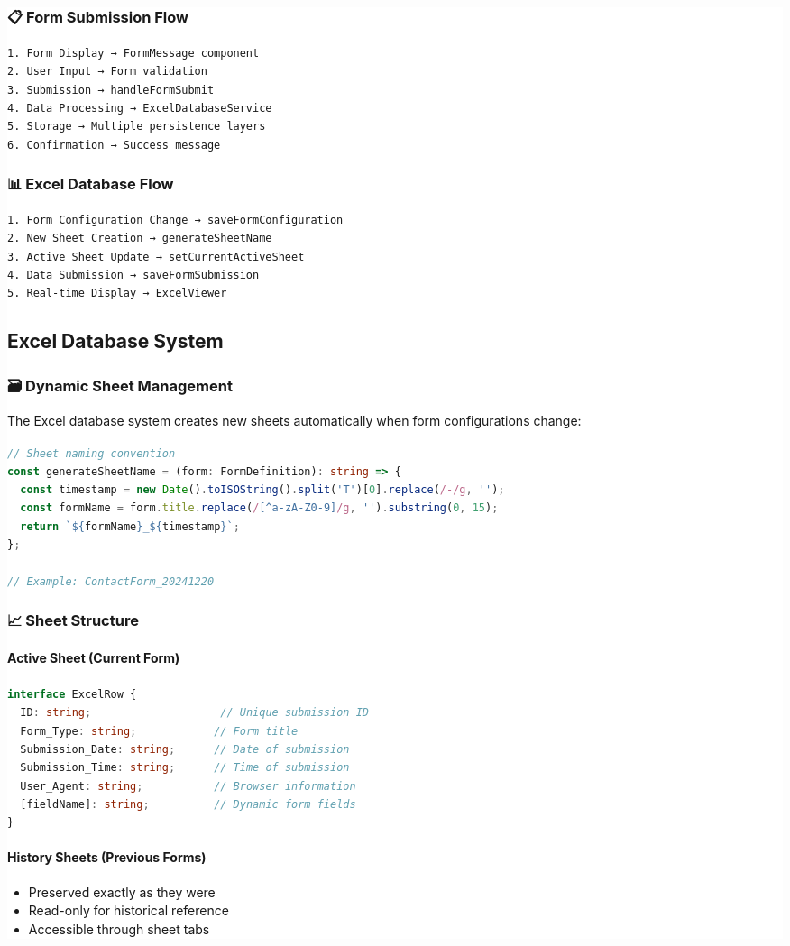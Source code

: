 ### 📋 **Form Submission Flow**

```
1. Form Display → FormMessage component
2. User Input → Form validation
3. Submission → handleFormSubmit
4. Data Processing → ExcelDatabaseService
5. Storage → Multiple persistence layers
6. Confirmation → Success message
```

### 📊 **Excel Database Flow**

```
1. Form Configuration Change → saveFormConfiguration
2. New Sheet Creation → generateSheetName
3. Active Sheet Update → setCurrentActiveSheet
4. Data Submission → saveFormSubmission
5. Real-time Display → ExcelViewer
```

## Excel Database System

### 🗃️ **Dynamic Sheet Management**

The Excel database system creates new sheets automatically when form configurations change:

```typescript
// Sheet naming convention
const generateSheetName = (form: FormDefinition): string => {
  const timestamp = new Date().toISOString().split('T')[0].replace(/-/g, '');
  const formName = form.title.replace(/[^a-zA-Z0-9]/g, '').substring(0, 15);
  return `${formName}_${timestamp}`;
};

// Example: ContactForm_20241220
```

### 📈 **Sheet Structure**

#### **Active Sheet (Current Form)**
```typescript
interface ExcelRow {
  ID: string;                    // Unique submission ID
  Form_Type: string;            // Form title
  Submission_Date: string;      // Date of submission
  Submission_Time: string;      // Time of submission
  User_Agent: string;           // Browser information
  [fieldName]: string;          // Dynamic form fields
}
```

#### **History Sheets (Previous Forms)**
- Preserved exactly as they were
- Read-only for historical reference
- Accessible through sheet tabs
